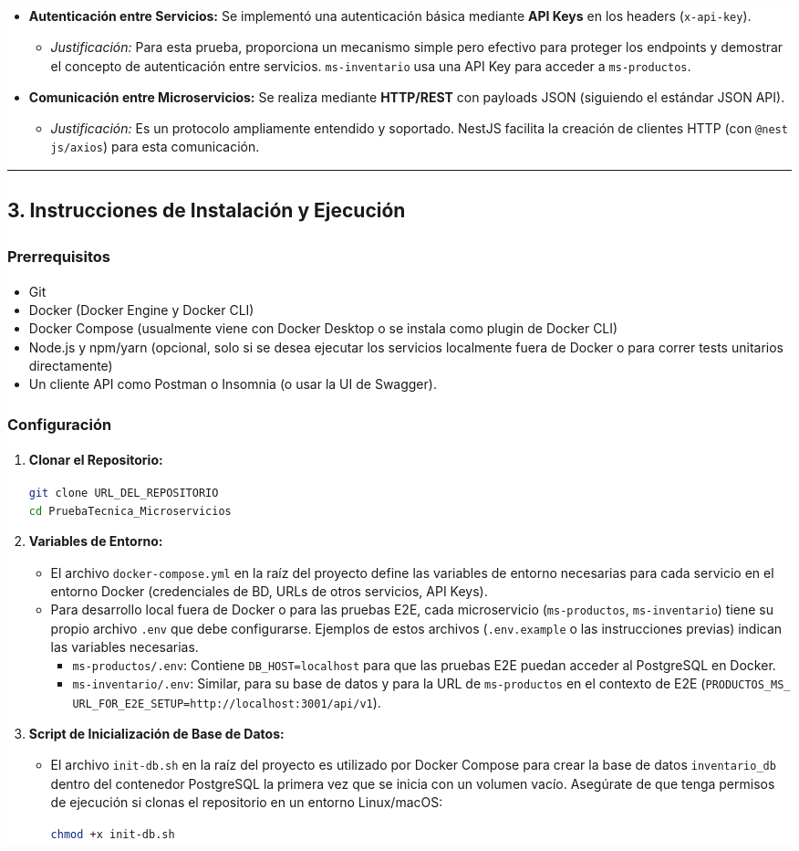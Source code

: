 * **Autenticación entre Servicios:** Se implementó una autenticación básica mediante **API Keys** en los headers (`x-api-key`).
  * *Justificación:* Para esta prueba, proporciona un mecanismo simple pero efectivo para proteger los endpoints y demostrar el concepto de autenticación entre servicios. `ms-inventario` usa una API Key para acceder a `ms-productos`.

* **Comunicación entre Microservicios:** Se realiza mediante **HTTP/REST** con payloads JSON (siguiendo el estándar JSON API).
  * *Justificación:* Es un protocolo ampliamente entendido y soportado. NestJS facilita la creación de clientes HTTP (con `@nestjs/axios`) para esta comunicación.

---

## 3. Instrucciones de Instalación y Ejecución

### Prerrequisitos

* Git
* Docker (Docker Engine y Docker CLI)
* Docker Compose (usualmente viene con Docker Desktop o se instala como plugin de Docker CLI)
* Node.js y npm/yarn (opcional, solo si se desea ejecutar los servicios localmente fuera de Docker o para correr tests unitarios directamente)
* Un cliente API como Postman o Insomnia (o usar la UI de Swagger).

### Configuración

1. **Clonar el Repositorio:**

    ```bash
    git clone URL_DEL_REPOSITORIO
    cd PruebaTecnica_Microservicios
    ```

2. **Variables de Entorno:**
    * El archivo `docker-compose.yml` en la raíz del proyecto define las variables de entorno necesarias para cada servicio en el entorno Docker (credenciales de BD, URLs de otros servicios, API Keys).
    * Para desarrollo local fuera de Docker o para las pruebas E2E, cada microservicio (`ms-productos`, `ms-inventario`) tiene su propio archivo `.env` que debe configurarse. Ejemplos de estos archivos (`.env.example` o las instrucciones previas) indican las variables necesarias.
        * `ms-productos/.env`: Contiene `DB_HOST=localhost` para que las pruebas E2E puedan acceder al PostgreSQL en Docker.
        * `ms-inventario/.env`: Similar, para su base de datos y para la URL de `ms-productos` en el contexto de E2E (`PRODUCTOS_MS_URL_FOR_E2E_SETUP=http://localhost:3001/api/v1`).

3. **Script de Inicialización de Base de Datos:**
    * El archivo `init-db.sh` en la raíz del proyecto es utilizado por Docker Compose para crear la base de datos `inventario_db` dentro del contenedor PostgreSQL la primera vez que se inicia con un volumen vacío. Asegúrate de que tenga permisos de ejecución si clonas el repositorio en un entorno Linux/macOS:

        ```bash
        chmod +x init-db.sh
        ```
